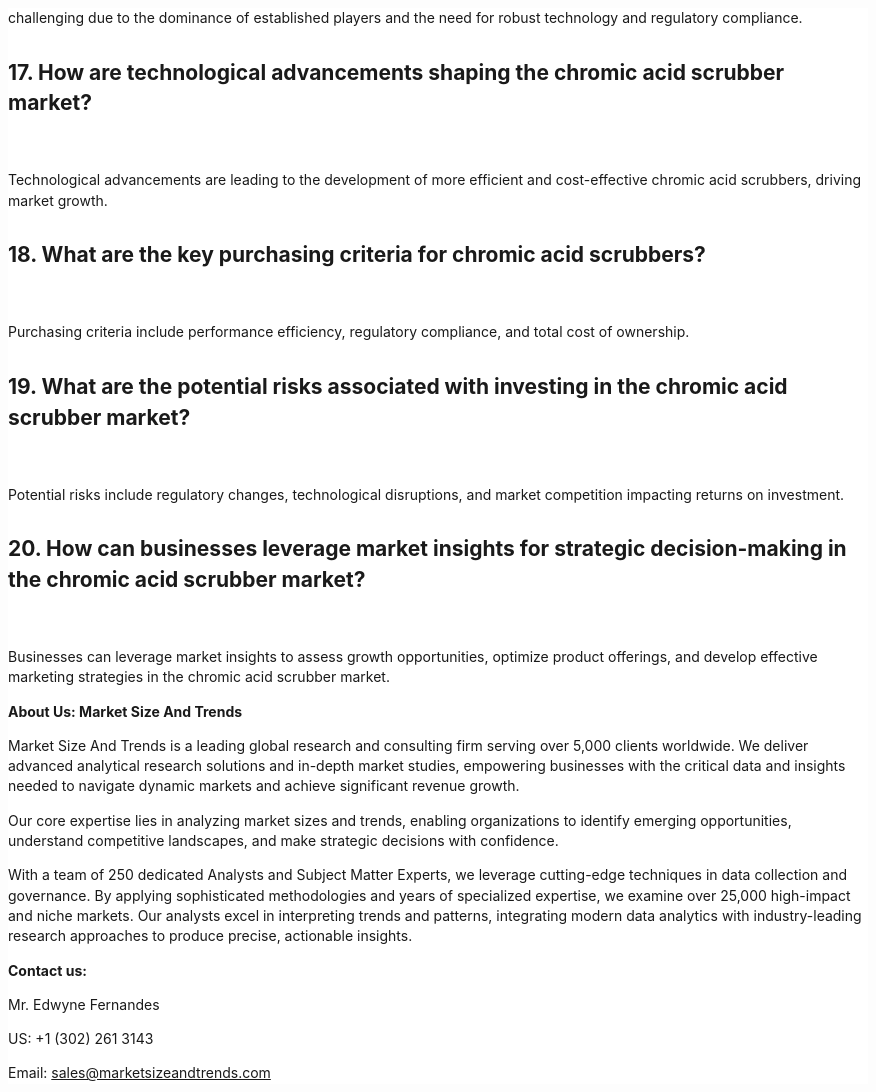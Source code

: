 challenging due to the dominance of established players and the need for robust technology and regulatory compliance.</p><h2>17. How are technological advancements shaping the chromic acid scrubber market?</h2><p>&nbsp;</p><p>Technological advancements are leading to the development of more efficient and cost-effective chromic acid scrubbers, driving market growth.</p><h2>18. What are the key purchasing criteria for chromic acid scrubbers?</h2><p>&nbsp;</p><p>Purchasing criteria include performance efficiency, regulatory compliance, and total cost of ownership.</p><h2>19. What are the potential risks associated with investing in the chromic acid scrubber market?</h2><p>&nbsp;</p><p>Potential risks include regulatory changes, technological disruptions, and market competition impacting returns on investment.</p><h2>20. How can businesses leverage market insights for strategic decision-making in the chromic acid scrubber market?</h2><p>&nbsp;</p><p>Businesses can leverage market insights to assess growth opportunities, optimize product offerings, and develop effective marketing strategies in the chromic acid scrubber market.</p></body></html></p><p><strong>About Us:&nbsp;Market Size And Trends</strong></p><p>Market Size And Trends&nbsp;is a leading global research and consulting firm serving over 5,000 clients worldwide. We deliver advanced analytical research solutions and in-depth market studies, empowering businesses with the critical data and insights needed to navigate dynamic markets and achieve significant revenue growth.</p><p>Our core expertise lies in analyzing market sizes and trends, enabling organizations to identify emerging opportunities, understand competitive landscapes, and make strategic decisions with confidence.</p><p>With a team of 250 dedicated Analysts and Subject Matter Experts, we leverage cutting-edge techniques in data collection and governance. By applying sophisticated methodologies and years of specialized expertise, we examine over 25,000 high-impact and niche markets. Our analysts excel in interpreting trends and patterns, integrating modern data analytics with industry-leading research approaches to produce precise, actionable insights.</p><p><strong>Contact us:</strong></p><p>Mr. Edwyne Fernandes</p><p>US: +1 (302) 261 3143</p><p>Email: <a href="mailto:sales@marketsizeandtrends.com">sales@marketsizeandtrends.com</a>&nbsp;</p>
